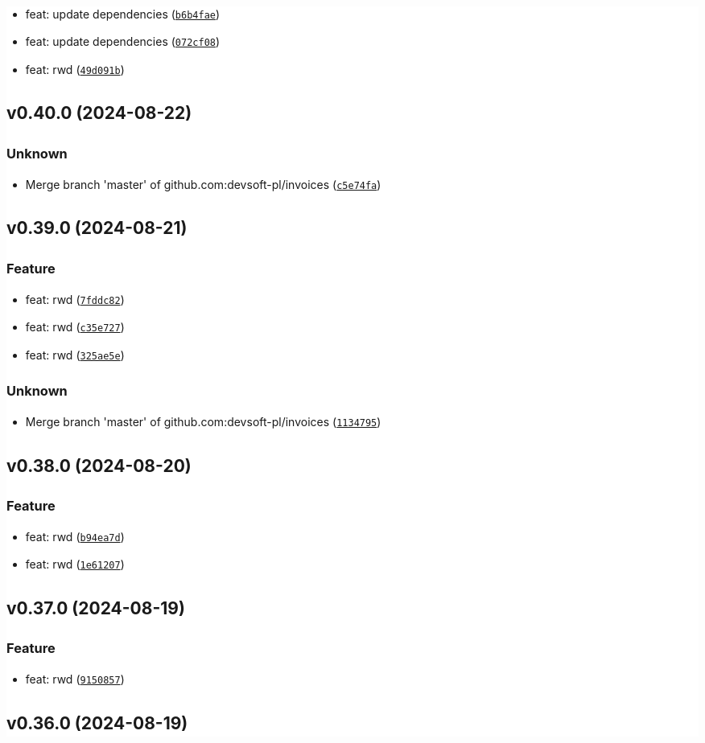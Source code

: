 * feat: update dependencies ([`b6b4fae`](https://github.com/devsoft-pl/invoices/commit/b6b4fae6762ecb78ba8084d1afdcce60e973bbed))

* feat: update dependencies ([`072cf08`](https://github.com/devsoft-pl/invoices/commit/072cf08a6f2727607dca952926e0a85000703c2d))

* feat: rwd ([`49d091b`](https://github.com/devsoft-pl/invoices/commit/49d091b0cfe9e7a2d6f3e8f2885a1033c8b50e6e))

## v0.40.0 (2024-08-22)

### Unknown

* Merge branch &#39;master&#39; of github.com:devsoft-pl/invoices ([`c5e74fa`](https://github.com/devsoft-pl/invoices/commit/c5e74fa633d8f33db7edd3176376a717c73efa26))

## v0.39.0 (2024-08-21)

### Feature

* feat: rwd ([`7fddc82`](https://github.com/devsoft-pl/invoices/commit/7fddc82f8b0e2cb33579c98e00813ff2ec72c81b))

* feat: rwd ([`c35e727`](https://github.com/devsoft-pl/invoices/commit/c35e7277111b2c6a52b0f24da35d8fe047a7b1cb))

* feat: rwd ([`325ae5e`](https://github.com/devsoft-pl/invoices/commit/325ae5e485c9e565bfb3fbd9c368d10cf5e05d23))

### Unknown

* Merge branch &#39;master&#39; of github.com:devsoft-pl/invoices ([`1134795`](https://github.com/devsoft-pl/invoices/commit/11347954d4055814b8337bb97532d18a5bdec41b))

## v0.38.0 (2024-08-20)

### Feature

* feat: rwd ([`b94ea7d`](https://github.com/devsoft-pl/invoices/commit/b94ea7d87d003f29491a321f8ccd128ef3aa49d4))

* feat: rwd ([`1e61207`](https://github.com/devsoft-pl/invoices/commit/1e61207db5060a66b5301df391a19d891350a7c1))

## v0.37.0 (2024-08-19)

### Feature

* feat: rwd ([`9150857`](https://github.com/devsoft-pl/invoices/commit/9150857bc37783188f30fc4457b7848bf92e77bc))

## v0.36.0 (2024-08-19)

